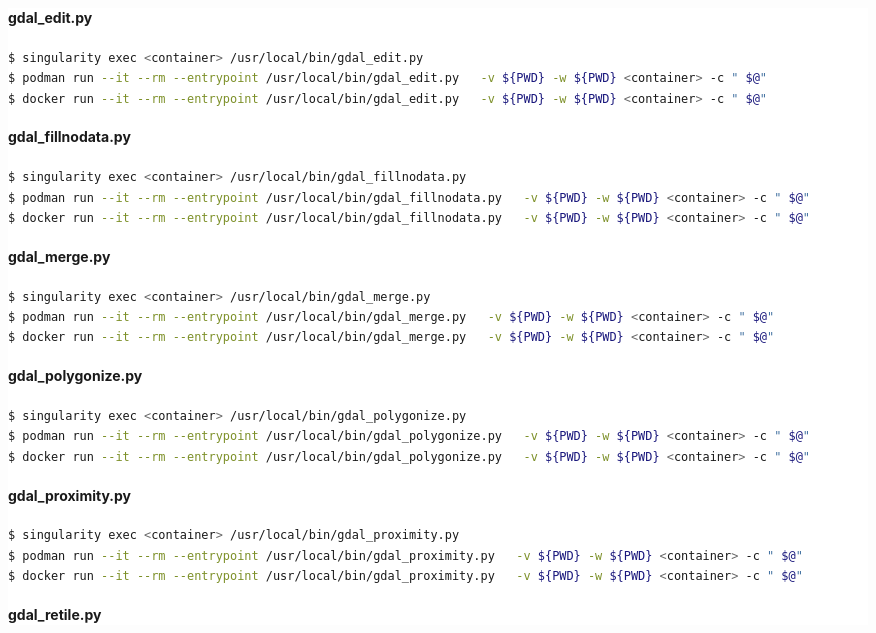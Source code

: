 
#### gdal_edit.py

```bash
$ singularity exec <container> /usr/local/bin/gdal_edit.py
$ podman run --it --rm --entrypoint /usr/local/bin/gdal_edit.py   -v ${PWD} -w ${PWD} <container> -c " $@"
$ docker run --it --rm --entrypoint /usr/local/bin/gdal_edit.py   -v ${PWD} -w ${PWD} <container> -c " $@"
```


#### gdal_fillnodata.py

```bash
$ singularity exec <container> /usr/local/bin/gdal_fillnodata.py
$ podman run --it --rm --entrypoint /usr/local/bin/gdal_fillnodata.py   -v ${PWD} -w ${PWD} <container> -c " $@"
$ docker run --it --rm --entrypoint /usr/local/bin/gdal_fillnodata.py   -v ${PWD} -w ${PWD} <container> -c " $@"
```


#### gdal_merge.py

```bash
$ singularity exec <container> /usr/local/bin/gdal_merge.py
$ podman run --it --rm --entrypoint /usr/local/bin/gdal_merge.py   -v ${PWD} -w ${PWD} <container> -c " $@"
$ docker run --it --rm --entrypoint /usr/local/bin/gdal_merge.py   -v ${PWD} -w ${PWD} <container> -c " $@"
```


#### gdal_polygonize.py

```bash
$ singularity exec <container> /usr/local/bin/gdal_polygonize.py
$ podman run --it --rm --entrypoint /usr/local/bin/gdal_polygonize.py   -v ${PWD} -w ${PWD} <container> -c " $@"
$ docker run --it --rm --entrypoint /usr/local/bin/gdal_polygonize.py   -v ${PWD} -w ${PWD} <container> -c " $@"
```


#### gdal_proximity.py

```bash
$ singularity exec <container> /usr/local/bin/gdal_proximity.py
$ podman run --it --rm --entrypoint /usr/local/bin/gdal_proximity.py   -v ${PWD} -w ${PWD} <container> -c " $@"
$ docker run --it --rm --entrypoint /usr/local/bin/gdal_proximity.py   -v ${PWD} -w ${PWD} <container> -c " $@"
```


#### gdal_retile.py
